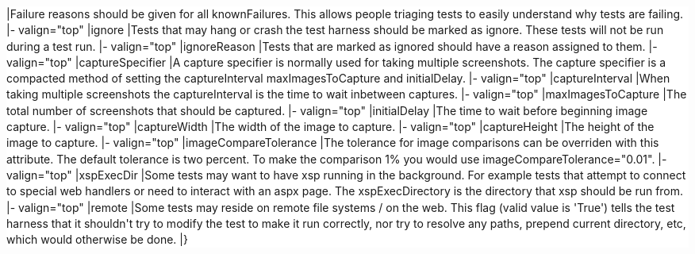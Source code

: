 |Failure reasons should be given for all knownFailures.  This allows people triaging tests to easily understand why tests are failing.
|- valign=&quot;top&quot;
|ignore
|Tests that may hang or crash the test harness should be marked as ignore.  These tests will not be run during a test run.
|- valign=&quot;top&quot;
|ignoreReason
|Tests that are marked as ignored should have a reason assigned to them.
|- valign=&quot;top&quot;
|captureSpecifier
|A capture specifier is normally used for taking multiple screenshots.  The capture specifier is a compacted method of setting the captureInterval maxImagesToCapture and initialDelay.
|- valign=&quot;top&quot;
|captureInterval
|When taking multiple screenshots the captureInterval is the time to wait inbetween captures.
|- valign=&quot;top&quot;
|maxImagesToCapture
|The total number of screenshots that should be captured.
|- valign=&quot;top&quot;
|initialDelay
|The time to wait before beginning image capture.
|- valign=&quot;top&quot;
|captureWidth
|The width of the image to capture.
|- valign=&quot;top&quot;
|captureHeight
|The height of the image to capture.
|- valign=&quot;top&quot;
|imageCompareTolerance
|The tolerance for image comparisons can be overriden with this attribute.  The default tolerance is two percent. To make the comparison 1% you would use imageCompareTolerance=&quot;0.01&quot;.
|- valign=&quot;top&quot;
|xspExecDir
|Some tests may want to have xsp running in the background.  For example tests that attempt to connect to special web handlers or need to interact with an aspx page.  The xspExecDirectory is the directory that xsp should be run from.
|- valign=&quot;top&quot;
|remote
|Some tests may reside on remote file systems / on the web. This flag (valid value is &#39;True&#39;) tells the test harness that it shouldn&#39;t try to modify the test to make it run correctly, nor try to resolve any paths, prepend current directory, etc, which would otherwise be done.
|}
